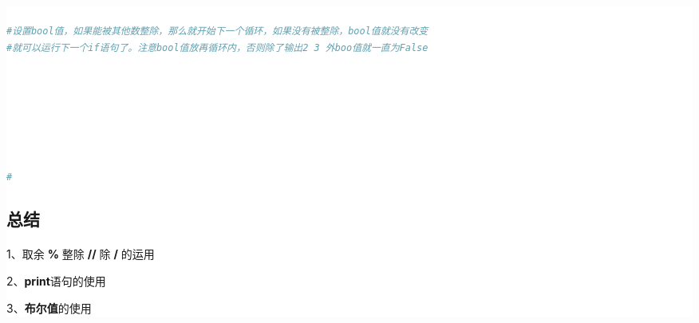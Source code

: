 ```python

#设置bool值，如果能被其他数整除，那么就开始下一个循环，如果没有被整除，bool值就没有改变
#就可以运行下一个if语句了。注意bool值放再循环内，否则除了输出2 3 外boo值就一直为False







#
```

## 总结

1、取余 **%** 整除 **//** 除 **/** 的运用

2、**print**语句的使用

3、**布尔值**的使用


